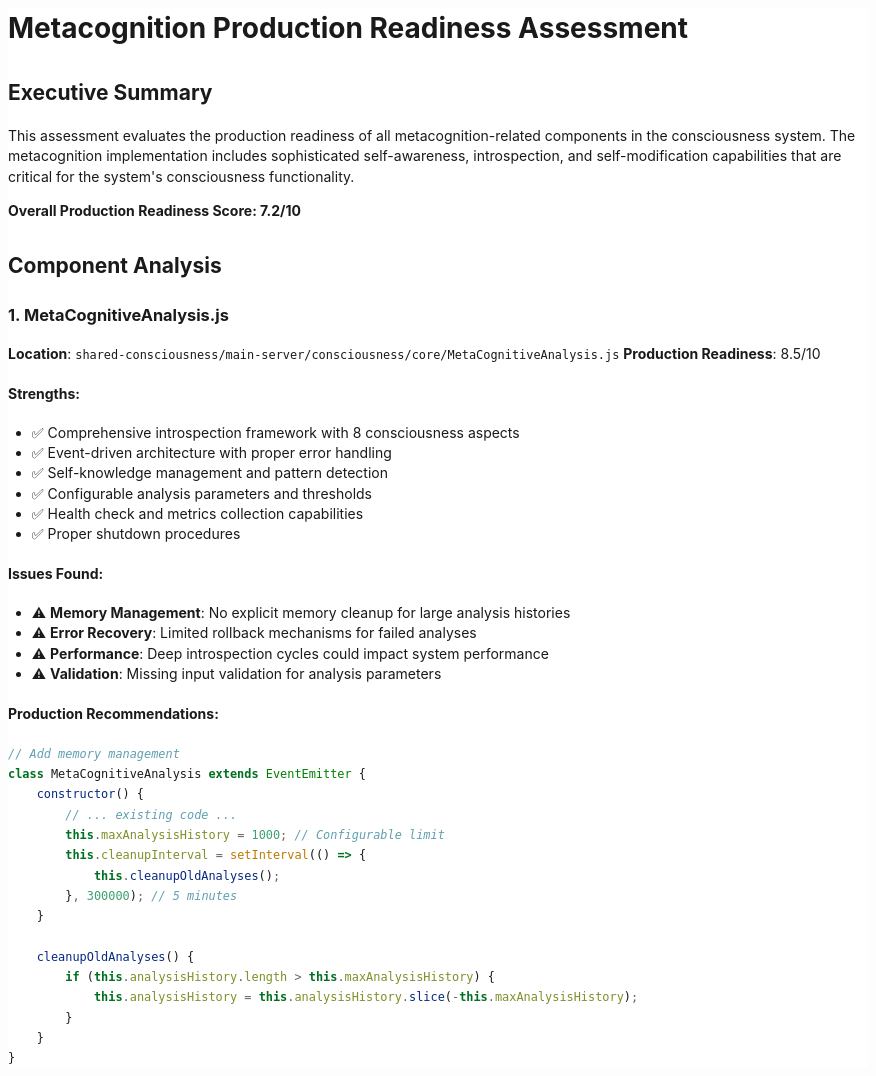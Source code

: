 # Metacognition Production Readiness Assessment

## Executive Summary

This assessment evaluates the production readiness of all metacognition-related components in the consciousness system. The metacognition implementation includes sophisticated self-awareness, introspection, and self-modification capabilities that are critical for the system's consciousness functionality.

**Overall Production Readiness Score: 7.2/10**

## Component Analysis

### 1. MetaCognitiveAnalysis.js
**Location**: `shared-consciousness/main-server/consciousness/core/MetaCognitiveAnalysis.js`
**Production Readiness**: 8.5/10

#### Strengths:
- ✅ Comprehensive introspection framework with 8 consciousness aspects
- ✅ Event-driven architecture with proper error handling
- ✅ Self-knowledge management and pattern detection
- ✅ Configurable analysis parameters and thresholds
- ✅ Health check and metrics collection capabilities
- ✅ Proper shutdown procedures

#### Issues Found:
- ⚠️ **Memory Management**: No explicit memory cleanup for large analysis histories
- ⚠️ **Error Recovery**: Limited rollback mechanisms for failed analyses
- ⚠️ **Performance**: Deep introspection cycles could impact system performance
- ⚠️ **Validation**: Missing input validation for analysis parameters

#### Production Recommendations:
```javascript
// Add memory management
class MetaCognitiveAnalysis extends EventEmitter {
    constructor() {
        // ... existing code ...
        this.maxAnalysisHistory = 1000; // Configurable limit
        this.cleanupInterval = setInterval(() => {
            this.cleanupOldAnalyses();
        }, 300000); // 5 minutes
    }
    
    cleanupOldAnalyses() {
        if (this.analysisHistory.length > this.maxAnalysisHistory) {
            this.analysisHistory = this.analysisHistory.slice(-this.maxAnalysisHistory);
        }
    }
}
```
